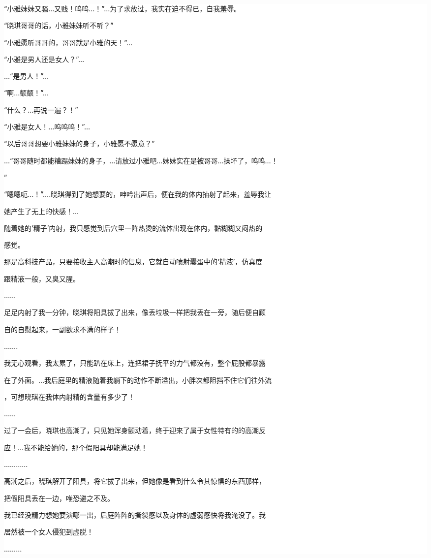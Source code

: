 “小雅妹妹又骚…又贱！呜呜…！”…为了求放过，我实在迫不得已，自我羞辱。

“晓琪哥哥的话，小雅妹妹听不听？”

“小雅愿听哥哥的，哥哥就是小雅的天！”…

“小雅是男人还是女人？”…

…“是男人！”…

“啊…额额！”…

“什么？…再说一遍？！”

“小雅是女人！…呜呜呜！”…

“以后哥哥想要小雅妹妹的身子，小雅愿不愿意？”

…“哥哥随时都能糟蹋妹妹的身子，…请放过小雅吧…妹妹实在是被哥哥…操坏了，呜呜…！

”

“嗯嗯呃…！”….晓琪得到了她想要的，呻吟出声后，便在我的体内抽射了起来，羞辱我让

她产生了无上的快感！…

随着她的‘精子’内射，我只感觉到后穴里一阵热烫的流体出现在体内，黏糊糊又闷热的

感觉。

那是高科技产品，只要接收主人高潮时的信息，它就自动喷射囊蛋中的‘精液’，仿真度

跟精液一般，又臭又腥。

……

足足内射了我一分钟，晓琪将阳具拔了出来，像丢垃圾一样把我丢在一旁，随后便自顾

自的自慰起来，一副欲求不满的样子！

…….

我无心观看，我太累了，只能趴在床上，连把裙子抚平的力气都没有，整个屁股都暴露

在了外面。…我后庭里的精液随着我躺下的动作不断溢出，小胖次都阻挡不住它们往外流

，可想晓琪在我体内射精的含量有多少了！

……

过了一会后，晓琪也高潮了，只见她浑身颤动着，终于迎来了属于女性特有的的高潮反

应！…我不能给她的，那个假阳具却能满足她！

…………

高潮之后，晓琪解开了阳具，将它拔了出来，但她像是看到什么令其惊惧的东西那样，

把假阳具丢在一边，唯恐避之不及。

我已经没精力想她要演哪一出，后庭阵阵的撕裂感以及身体的虚弱感快将我淹没了。我

居然被一个女人侵犯到虚脱！

………
